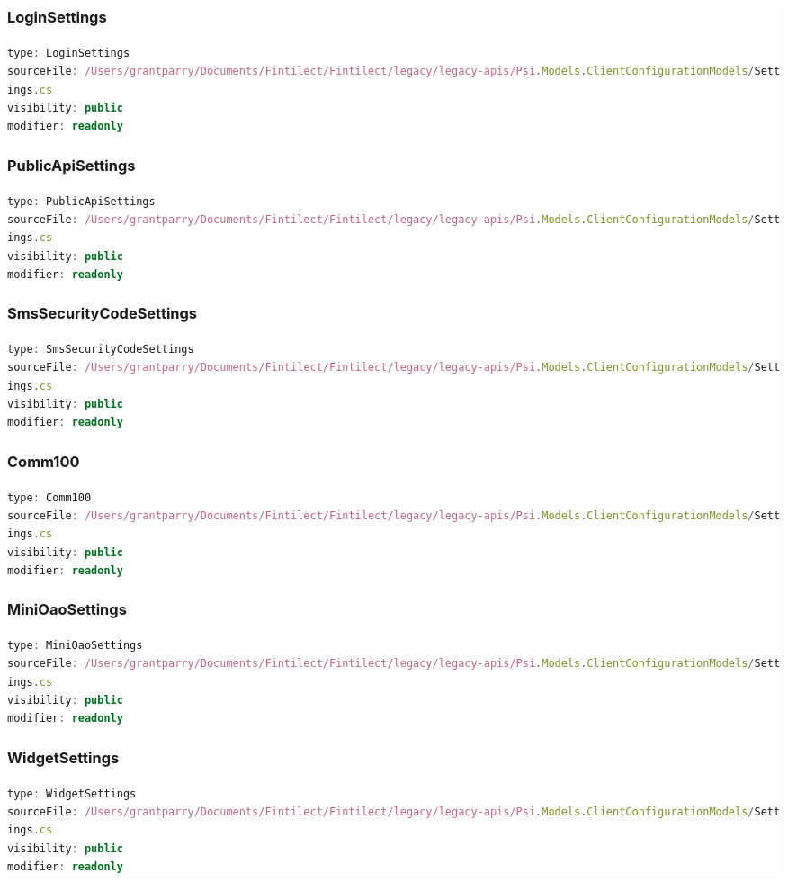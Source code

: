 ### LoginSettings

```typescript
type: LoginSettings
sourceFile: /Users/grantparry/Documents/Fintilect/Fintilect/legacy/legacy-apis/Psi.Models.ClientConfigurationModels/Settings.cs
visibility: public
modifier: readonly
```

### PublicApiSettings

```typescript
type: PublicApiSettings
sourceFile: /Users/grantparry/Documents/Fintilect/Fintilect/legacy/legacy-apis/Psi.Models.ClientConfigurationModels/Settings.cs
visibility: public
modifier: readonly
```

### SmsSecurityCodeSettings

```typescript
type: SmsSecurityCodeSettings
sourceFile: /Users/grantparry/Documents/Fintilect/Fintilect/legacy/legacy-apis/Psi.Models.ClientConfigurationModels/Settings.cs
visibility: public
modifier: readonly
```

### Comm100

```typescript
type: Comm100
sourceFile: /Users/grantparry/Documents/Fintilect/Fintilect/legacy/legacy-apis/Psi.Models.ClientConfigurationModels/Settings.cs
visibility: public
modifier: readonly
```

### MiniOaoSettings

```typescript
type: MiniOaoSettings
sourceFile: /Users/grantparry/Documents/Fintilect/Fintilect/legacy/legacy-apis/Psi.Models.ClientConfigurationModels/Settings.cs
visibility: public
modifier: readonly
```

### WidgetSettings

```typescript
type: WidgetSettings
sourceFile: /Users/grantparry/Documents/Fintilect/Fintilect/legacy/legacy-apis/Psi.Models.ClientConfigurationModels/Settings.cs
visibility: public
modifier: readonly
```

